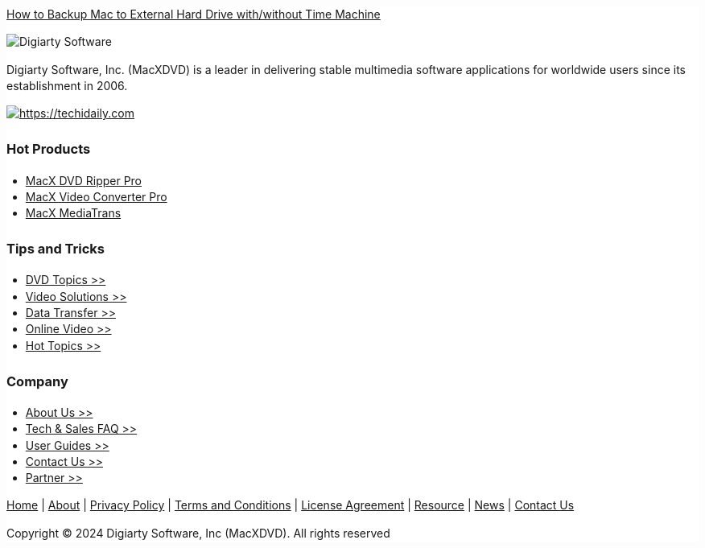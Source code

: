 



[How to Backup Mac to External Hard Drive with/without Time Machine](https://tools.techidaily.com/macxdvd/products/) 



![Digiarty Software](https://www.macxdvd.com/mac-dvd-video-converter-how-to/../icon/logo.png) 

Digiarty Software, Inc. (MacXDVD) is a leader in delivering stable multimedia software applications for worldwide users since its establishment in 2006.






<a href="https://appsumo.8odi.net/c/5597632/2123737/7443" target="_top" id="2123737">
  <img src="//a.impactradius-go.com/display-ad/7443-2123737" border="0" alt="https://techidaily.com" width="728" height="90"/>
</a>
<img height="0" width="0" src="https://appsumo.8odi.net/i/5597632/2123737/7443" style="position:absolute;visibility:hidden;" border="0" />





### Hot Products

* [MacX DVD Ripper Pro](https://tools.techidaily.com/macxdvd/products/)
* [MacX Video Converter Pro](https://tools.techidaily.com/macxdvd/products/)
* [MacX MediaTrans](https://tools.techidaily.com/macxdvd/products/)

### Tips and Tricks

* [DVD Topics >>](https://tools.techidaily.com/macxdvd/products/)
* [Video Solutions >>](https://tools.techidaily.com/macxdvd/products/)
* [Data Transfer >>](https://tools.techidaily.com/macxdvd/products/)
* [Online Video >>](https://tools.techidaily.com/macxdvd/products/)
* [Hot Topics >>](https://tools.techidaily.com/macxdvd/products/)

### Company

* [About Us >>](https://tools.techidaily.com/macxdvd/products/)
* [Tech & Sales FAQ >>](https://tools.techidaily.com/macxdvd/products/)
* [User Guides >>](https://tools.techidaily.com/macxdvd/products/)
* [Contact Us >>](https://tools.techidaily.com/macxdvd/products/)
* [Partner >>](https://tools.techidaily.com/macxdvd/products/)



[Home](https://tools.techidaily.com/macxdvd/products/) | [About](https://tools.techidaily.com/macxdvd/products/) | [Privacy Policy](https://tools.techidaily.com/macxdvd/products/) | [Terms and Conditions](https://tools.techidaily.com/macxdvd/products/) | [License Agreement](https://tools.techidaily.com/macxdvd/products/) | [Resource](https://tools.techidaily.com/macxdvd/products/) | [News](https://tools.techidaily.com/macxdvd/products/) | [Contact Us](https://tools.techidaily.com/macxdvd/products/)

Copyright © 2024 Digiarty Software, Inc (MacXDVD). All rights reserved
